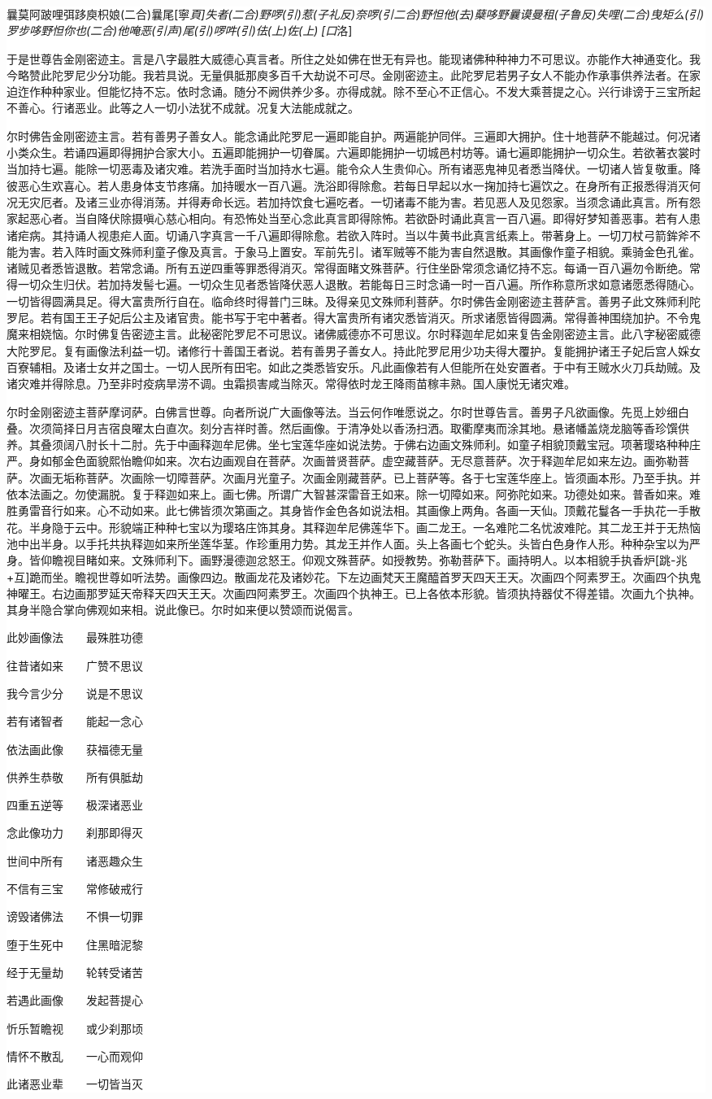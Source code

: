 曩莫阿跛哩弭跢庾枳娘(二合)曩尾[寧*頁]失者(二合)野啰(引)惹(子礼反)奈啰(引二合)野怛他(去)蘖哆野曩谟曼租(子鲁反)失哩(二合)曳矩么(引)罗步哆野怛你也(二合)他唵恶(引声)尾(引)啰吽(引)佉(上)佐(上) [口*洛]  

于是世尊告金刚密迹主。言是八字最胜大威德心真言者。所住之处如佛在世无有异也。能现诸佛种种神力不可思议。亦能作大神通变化。我今略赞此陀罗尼少分功能。我若具说。无量俱胝那庾多百千大劫说不可尽。金刚密迹主。此陀罗尼若男子女人不能办作承事供养法者。在家迫迮作种种家业。但能忆持不忘。依时念诵。随分不阙供养少多。亦得成就。除不至心不正信心。不发大乘菩提之心。兴行诽谤于三宝所起不善心。行诸恶业。此等之人一切小法犹不成就。况复大法能成就之。  

尔时佛告金刚密迹主言。若有善男子善女人。能念诵此陀罗尼一遍即能自护。两遍能护同伴。三遍即大拥护。住十地菩萨不能越过。何况诸小类众生。若诵四遍即得拥护合家大小。五遍即能拥护一切眷属。六遍即能拥护一切城邑村坊等。诵七遍即能拥护一切众生。若欲著衣裳时当加持七遍。能除一切恶毒及诸灾难。若洗手面时当加持水七遍。能令众人生贵仰心。所有诸恶鬼神见者悉当降伏。一切诸人皆复敬重。降彼恶心生欢喜心。若人患身体支节疼痛。加持暖水一百八遍。洗浴即得除愈。若每日早起以水一掬加持七遍饮之。在身所有正报悉得消灭何况无灾厄者。及诸三业亦得消荡。并得寿命长远。若加持饮食七遍吃者。一切诸毒不能为害。若见恶人及见怨家。当须念诵此真言。所有怨家起恶心者。当自降伏除摄嗔心慈心相向。有恐怖处当至心念此真言即得除怖。若欲卧时诵此真言一百八遍。即得好梦知善恶事。若有人患诸疟病。其持诵人视患疟人面。切诵八字真言一千八遍即得除愈。若欲入阵时。当以牛黄书此真言纸素上。带著身上。一切刀杖弓箭鉾斧不能为害。若入阵时画文殊师利童子像及真言。于象马上置安。军前先引。诸军贼等不能为害自然退散。其画像作童子相貌。乘骑金色孔雀。诸贼见者悉皆退散。若常念诵。所有五逆四重等罪悉得消灭。常得面睹文殊菩萨。行住坐卧常须念诵忆持不忘。每诵一百八遍勿令断绝。常得一切众生归伏。若加持发髻七遍。一切众生见者悉皆降伏恶人退散。若能每日三时念诵一时一百八遍。所作称意所求如意诸愿悉得随心。一切皆得圆满具足。得大富贵所行自在。临命终时得普门三昧。及得亲见文殊师利菩萨。尔时佛告金刚密迹主菩萨言。善男子此文殊师利陀罗尼。若有国王王子妃后公主及诸官贵。能书写于宅中著者。得大富贵所有诸灾悉皆消灭。所求诸愿皆得圆满。常得善神围绕加护。不令鬼魔来相娆恼。尔时佛复告密迹主言。此秘密陀罗尼不可思议。诸佛威德亦不可思议。尔时释迦牟尼如来复告金刚密迹主言。此八字秘密威德大陀罗尼。复有画像法利益一切。诸修行十善国王者说。若有善男子善女人。持此陀罗尼用少功夫得大覆护。复能拥护诸王子妃后宫人婇女百寮辅相。及诸士女并之国士。一切人民所有田宅。如此之类悉皆安乐。凡此画像若有人但能所在处安置者。于中有王贼水火刀兵劫贼。及诸灾难并得除息。乃至非时疫病旱涝不调。虫霜损害咸当除灭。常得依时龙王降雨苗稼丰熟。国人康悦无诸灾难。  

尔时金刚密迹主菩萨摩诃萨。白佛言世尊。向者所说广大画像等法。当云何作唯愿说之。尔时世尊告言。善男子凡欲画像。先觅上妙细白叠。次须简择日月吉宿良曜太白直次。刻分吉祥时善。然后画像。于清净处以香汤扫洒。取衢摩夷而涂其地。悬诸幡盖烧龙脑等香珍馔供养。其叠须阔八肘长十二肘。先于中画释迦牟尼佛。坐七宝莲华座如说法势。于佛右边画文殊师利。如童子相貌顶戴宝冠。项著璎珞种种庄严。身如郁金色面貌熙怡瞻仰如来。次右边画观自在菩萨。次画普贤菩萨。虚空藏菩萨。无尽意菩萨。次于释迦牟尼如来左边。画弥勒菩萨。次画无垢称菩萨。次画除一切障菩萨。次画月光童子。次画金刚藏菩萨。已上菩萨等。各于七宝莲华座上。皆须画本形。乃至手执。并依本法画之。勿使漏脱。复于释迦如来上。画七佛。所谓广大智甚深雷音王如来。除一切障如来。阿弥陀如来。功德处如来。普香如来。难胜勇雷音行如来。心不动如来。此七佛皆须次第画之。其身皆作金色各如说法相。其画像上两角。各画一天仙。顶戴花鬘各一手执花一手散花。半身隐于云中。形貌端正种种七宝以为璎珞庄饰其身。其释迦牟尼佛莲华下。画二龙王。一名难陀二名忧波难陀。其二龙王并于无热恼池中出半身。以手托共执释迦如来所坐莲华茎。作珍重用力势。其龙王并作人面。头上各画七个蛇头。头皆白色身作人形。种种杂宝以为严身。皆仰瞻视目睹如来。文殊师利下。画野漫德迦忿怒王。仰观文殊菩萨。如授教势。弥勒菩萨下。画持明人。以本相貌手执香炉[跳-兆+互]跪而坐。瞻视世尊如听法势。画像四边。散画龙花及诸妙花。下左边画梵天王魔醯首罗天四天王天。次画四个阿素罗王。次画四个执鬼神曜王。右边画那罗延天帝释天四天王天。次画四阿素罗王。次画四个执神王。已上各依本形貌。皆须执持器仗不得差错。次画九个执神。其身半隐合掌向佛观如来相。说此像已。尔时如来便以赞颂而说偈言。  

此妙画像法　　最殊胜功德  

往昔诸如来　　广赞不思议  

我今言少分　　说是不思议  

若有诸智者　　能起一念心  

依法画此像　　获福德无量  

供养生恭敬　　所有俱胝劫  

四重五逆等　　极深诸恶业  

念此像功力　　刹那即得灭  

世间中所有　　诸恶趣众生  

不信有三宝　　常修破戒行  

谤毁诸佛法　　不惧一切罪  

堕于生死中　　住黑暗泥黎  

经于无量劫　　轮转受诸苦  

若遇此画像　　发起菩提心  

忻乐暂瞻视　　或少刹那顷  

情怀不散乱　　一心而观仰  

此诸恶业辈　　一切皆当灭  
